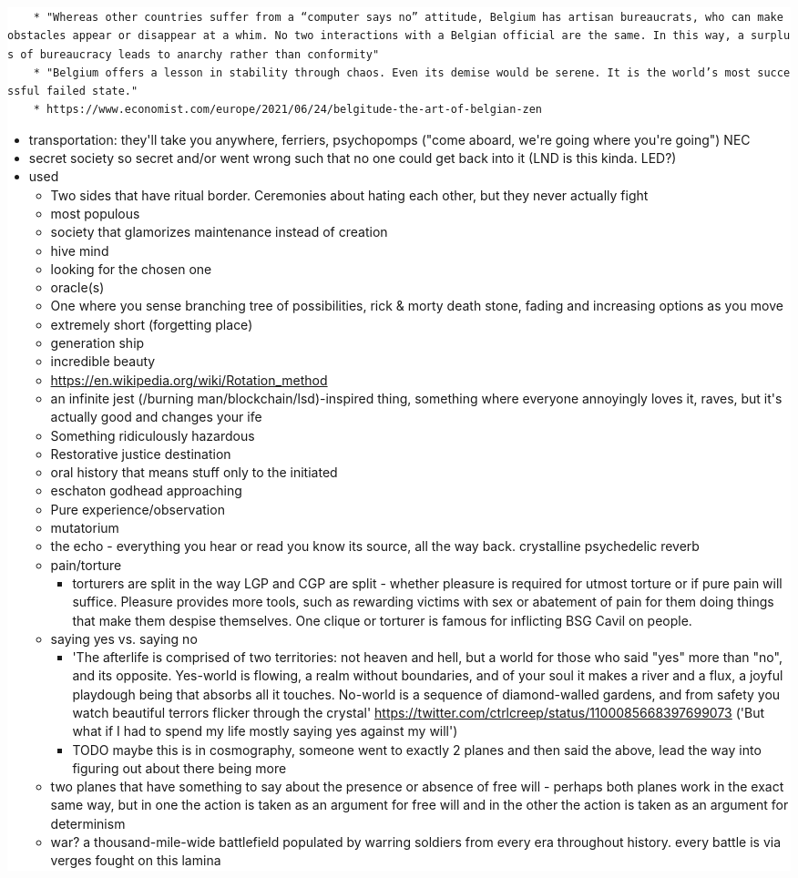         * "Whereas other countries suffer from a “computer says no” attitude, Belgium has artisan bureaucrats, who can make obstacles appear or disappear at a whim. No two interactions with a Belgian official are the same. In this way, a surplus of bureaucracy leads to anarchy rather than conformity"
        * "Belgium offers a lesson in stability through chaos. Even its demise would be serene. It is the world’s most successful failed state."
        * https://www.economist.com/europe/2021/06/24/belgitude-the-art-of-belgian-zen
- transportation: they'll take you anywhere, ferriers, psychopomps ("come aboard, we're going where you're going") NEC
- secret society so secret and/or went wrong such that no one could get back into it (LND is this kinda. LED?)
- used
    + Two sides that have ritual border. Ceremonies about hating each other, but they never actually fight
    + most populous
    + society that glamorizes maintenance instead of creation
    + hive mind
    + looking for the chosen one
    + oracle(s)
    + One where you sense branching tree of possibilities, rick & morty death stone, fading and increasing options as you move
    + extremely short (forgetting place)
    + generation ship
    + incredible beauty
    + https://en.wikipedia.org/wiki/Rotation_method
    + an infinite jest (/burning man/blockchain/lsd)-inspired thing, something where everyone annoyingly loves it, raves, but it's actually good and changes your ife
    + Something ridiculously hazardous
    + Restorative justice destination
    + oral history that means stuff only to the initiated
    + eschaton godhead approaching
    + Pure experience/observation
    + mutatorium
    + the echo - everything you hear or read you know its source, all the way back. crystalline psychedelic reverb
    + pain/torture
        * torturers are split in the way LGP and CGP are split - whether pleasure is required for utmost torture or if pure pain will suffice. Pleasure provides more tools, such as rewarding victims with sex or abatement of pain for them doing things that make them despise themselves. One clique or torturer is famous for inflicting BSG Cavil on people.
    + saying yes vs. saying no
        - 'The afterlife is comprised of two territories: not heaven and hell, but a world for those who said "yes" more than "no", and its opposite. Yes-world is flowing, a realm without boundaries, and of your soul it makes a river and a flux, a joyful playdough being that absorbs all it touches. No-world is a sequence of diamond-walled gardens, and from safety you watch beautiful terrors flicker through the crystal' <https://twitter.com/ctrlcreep/status/1100085668397699073> ('But what if I had to spend my life mostly saying yes against my will')
        - TODO maybe this is in cosmography, someone went to exactly 2 planes and then said the above, lead the way into figuring out about there being more
    + two planes that have something to say about the presence or absence of free will - perhaps both planes work in the exact same way, but in one the action is taken as an argument for free will and in the other the action is taken as an argument for determinism
    + war? a thousand-mile-wide battlefield populated by warring soldiers from every era throughout history. every battle is via verges fought on this lamina
